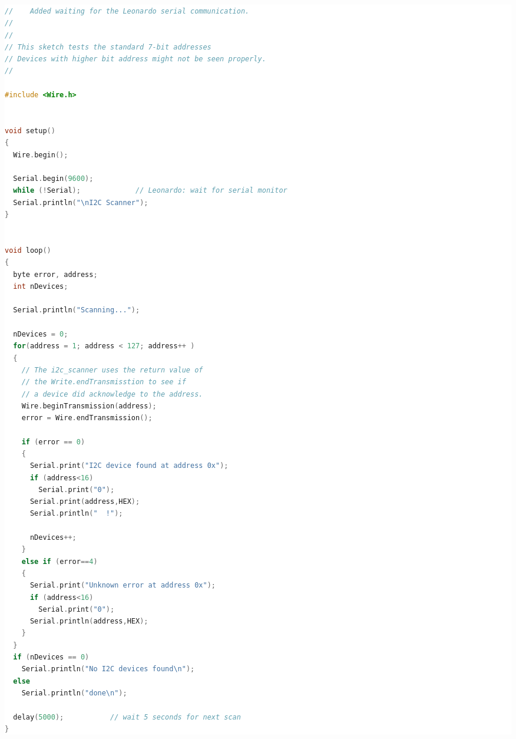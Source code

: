 ```cpp
//    Added waiting for the Leonardo serial communication.
// 
//
// This sketch tests the standard 7-bit addresses
// Devices with higher bit address might not be seen properly.
//

#include <Wire.h>


void setup()
{
  Wire.begin();

  Serial.begin(9600);
  while (!Serial);             // Leonardo: wait for serial monitor
  Serial.println("\nI2C Scanner");
}


void loop()
{
  byte error, address;
  int nDevices;

  Serial.println("Scanning...");

  nDevices = 0;
  for(address = 1; address < 127; address++ ) 
  {
    // The i2c_scanner uses the return value of
    // the Write.endTransmisstion to see if
    // a device did acknowledge to the address.
    Wire.beginTransmission(address);
    error = Wire.endTransmission();

    if (error == 0)
    {
      Serial.print("I2C device found at address 0x");
      if (address<16) 
        Serial.print("0");
      Serial.print(address,HEX);
      Serial.println("  !");

      nDevices++;
    }
    else if (error==4) 
    {
      Serial.print("Unknown error at address 0x");
      if (address<16) 
        Serial.print("0");
      Serial.println(address,HEX);
    }    
  }
  if (nDevices == 0)
    Serial.println("No I2C devices found\n");
  else
    Serial.println("done\n");

  delay(5000);           // wait 5 seconds for next scan
}
```
